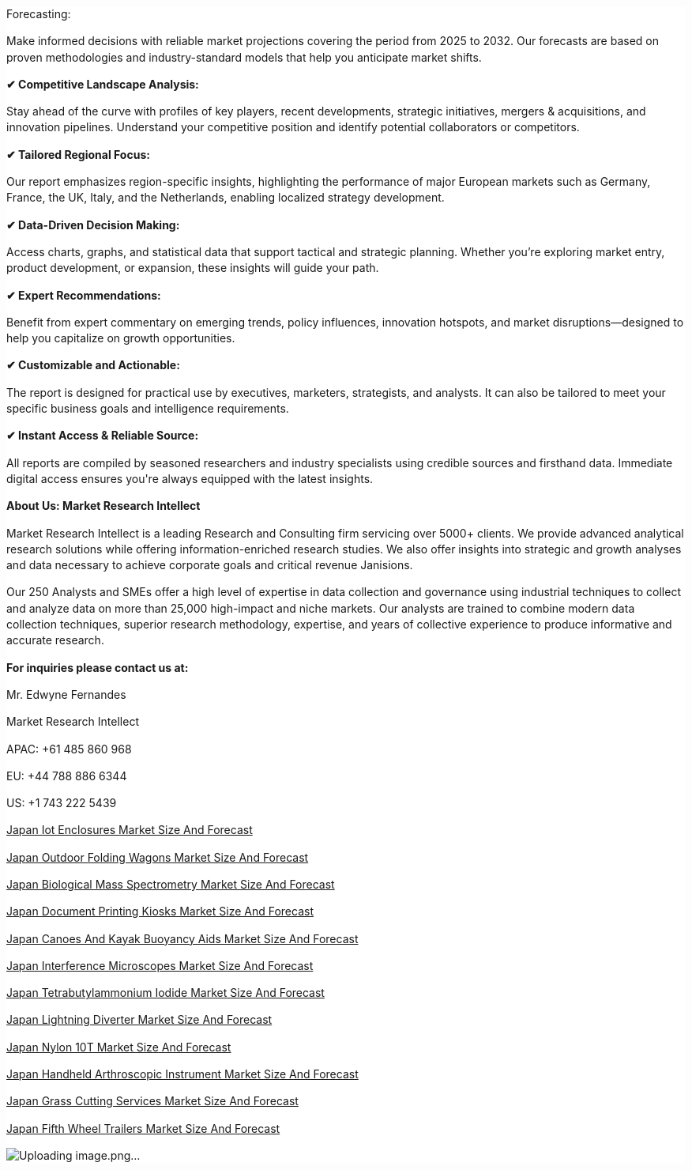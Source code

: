Forecasting:</strong></p><p>Make informed decisions with reliable market projections covering the period from 2025 to 2032. Our forecasts are based on proven methodologies and industry-standard models that help you anticipate market shifts.</p><p><strong>✔ Competitive Landscape Analysis:</strong></p><p>Stay ahead of the curve with profiles of key players, recent developments, strategic initiatives, mergers &amp; acquisitions, and innovation pipelines. Understand your competitive position and identify potential collaborators or competitors.</p><p><strong>✔ Tailored Regional Focus:</strong></p><p>Our report emphasizes region-specific insights, highlighting the performance of major European markets such as Germany, France, the UK, Italy, and the Netherlands, enabling localized strategy development.</p><p><strong>✔ Data-Driven Decision Making:</strong></p><p>Access charts, graphs, and statistical data that support tactical and strategic planning. Whether you&rsquo;re exploring market entry, product development, or expansion, these insights will guide your path.</p><p><strong>✔ Expert Recommendations:</strong></p><p>Benefit from expert commentary on emerging trends, policy influences, innovation hotspots, and market disruptions&mdash;designed to help you capitalize on growth opportunities.</p><p><strong>✔ Customizable and Actionable:</strong></p><p>The report is designed for practical use by executives, marketers, strategists, and analysts. It can also be tailored to meet your specific business goals and intelligence requirements.</p><p><strong>✔ Instant Access &amp; Reliable Source:</strong></p><p>All reports are compiled by seasoned researchers and industry specialists using credible sources and firsthand data. Immediate digital access ensures you're always equipped with the latest insights.</p><p><strong><span class="font-[700]">About Us: Market Research Intellect</span></strong></p><p><span class="">Market Research Intellect is a leading Research and Consulting firm servicing over 5000+ clients. We provide advanced analytical research solutions while offering information-enriched research studies.&nbsp;</span>We also offer insights into strategic and growth analyses and data necessary to achieve corporate goals and critical revenue Janisions.</p><p><span class="">Our 250 Analysts and SMEs offer a high level of expertise in data collection and governance using industrial techniques to collect and analyze data on more than 25,000 high-impact and niche markets. Our analysts are trained to combine modern data collection techniques, superior research methodology, expertise, and years of collective experience to produce informative and accurate research.</span></p><p><strong>For inquiries please contact us at:</strong></p><p>Mr. Edwyne Fernandes</p><p>Market Research Intellect</p><p>APAC: +61 485 860 968</p><p>EU: +44 788 886 6344</p><p>US: +1 743 222 5439</p><p><a href="https://github.com/SaviSD/AIGlobal-Vision-Analysis/blob/main/Iot-Enclosures-Market/Iot-Enclosures-Market.md">Japan Iot Enclosures Market Size And Forecast</a></p><p><a href="https://github.com/SaviSD/AIGlobal-Vision-Analysis/blob/main/Outdoor-Folding-Wagons-Market/Outdoor-Folding-Wagons-Market.md">Japan Outdoor Folding Wagons Market Size And Forecast</a></p><p><a href="https://github.com/SaviSD/AIGlobal-Vision-Analysis/blob/main/Biological-Mass-Spectrometry-Market/Biological-Mass-Spectrometry-Market.md">Japan Biological Mass Spectrometry Market Size And Forecast</a></p><p><a href="https://github.com/SaviSD/AIGlobal-Vision-Analysis/blob/main/Document-Printing-Kiosks-Market/Document-Printing-Kiosks-Market.md">Japan Document Printing Kiosks Market Size And Forecast</a></p><p><a href="https://github.com/SaviSD/AIGlobal-Vision-Analysis/blob/main/Canoes-And-Kayak-Buoyancy-Aids-Market/Canoes-And-Kayak-Buoyancy-Aids-Market.md">Japan Canoes And Kayak Buoyancy Aids Market Size And Forecast</a></p><p><a href="https://github.com/SaviSD/AIGlobal-Vision-Analysis/blob/main/Interference-Microscopes-Market/Interference-Microscopes-Market.md">Japan Interference Microscopes Market Size And Forecast</a></p><p><a href="https://github.com/SaviSD/AIGlobal-Vision-Analysis/blob/main/Tetrabutylammonium-Iodide-Market/Tetrabutylammonium-Iodide-Market.md">Japan Tetrabutylammonium Iodide Market Size And Forecast</a></p><p><a href="https://github.com/SaviSD/AIGlobal-Vision-Analysis/blob/main/Lightning-Diverter-Market/Lightning-Diverter-Market.md">Japan Lightning Diverter Market Size And Forecast</a></p><p><a href="https://github.com/SaviSD/AIGlobal-Vision-Analysis/blob/main/Nylon-10T-Market/Nylon-10T-Market.md">Japan Nylon 10T Market Size And Forecast</a></p><p><a href="https://github.com/SaviSD/AIGlobal-Vision-Analysis/blob/main/Handheld-Arthroscopic-Instrument-Market/Handheld-Arthroscopic-Instrument-Market.md">Japan Handheld Arthroscopic Instrument Market Size And Forecast</a></p><p><a href="https://github.com/SaviSD/AIGlobal-Vision-Analysis/blob/main/Grass-Cutting-Services-Market/Grass-Cutting-Services-Market.md">Japan Grass Cutting Services Market Size And Forecast</a></p><p><a href="https://github.com/SaviSD/AIGlobal-Vision-Analysis/blob/main/Fifth-Wheel-Trailers-Market/Fifth-Wheel-Trailers-Market.md">Japan Fifth Wheel Trailers Market Size And Forecast</a></p>
![Uploading image.png…]()
